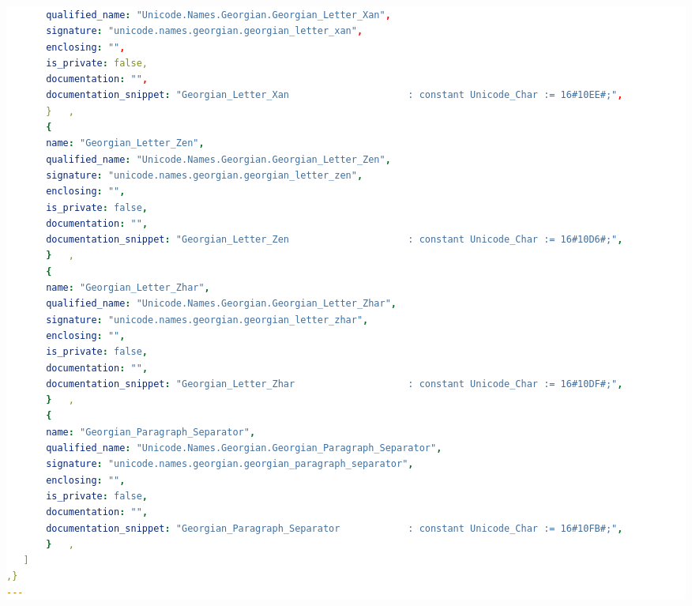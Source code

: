 ```yaml
       qualified_name: "Unicode.Names.Georgian.Georgian_Letter_Xan",
       signature: "unicode.names.georgian.georgian_letter_xan",
       enclosing: "",
       is_private: false,
       documentation: "",
       documentation_snippet: "Georgian_Letter_Xan                     : constant Unicode_Char := 16#10EE#;",
       }   ,
       {
       name: "Georgian_Letter_Zen",
       qualified_name: "Unicode.Names.Georgian.Georgian_Letter_Zen",
       signature: "unicode.names.georgian.georgian_letter_zen",
       enclosing: "",
       is_private: false,
       documentation: "",
       documentation_snippet: "Georgian_Letter_Zen                     : constant Unicode_Char := 16#10D6#;",
       }   ,
       {
       name: "Georgian_Letter_Zhar",
       qualified_name: "Unicode.Names.Georgian.Georgian_Letter_Zhar",
       signature: "unicode.names.georgian.georgian_letter_zhar",
       enclosing: "",
       is_private: false,
       documentation: "",
       documentation_snippet: "Georgian_Letter_Zhar                    : constant Unicode_Char := 16#10DF#;",
       }   ,
       {
       name: "Georgian_Paragraph_Separator",
       qualified_name: "Unicode.Names.Georgian.Georgian_Paragraph_Separator",
       signature: "unicode.names.georgian.georgian_paragraph_separator",
       enclosing: "",
       is_private: false,
       documentation: "",
       documentation_snippet: "Georgian_Paragraph_Separator            : constant Unicode_Char := 16#10FB#;",
       }   ,
   ]
,}
---
```

